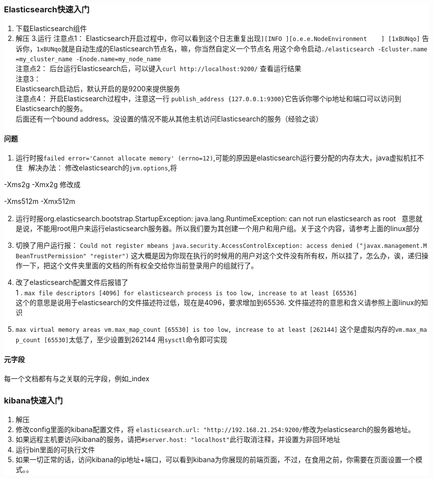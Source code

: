 ### Elasticsearch快速入门
1. 下载Elasticsearch组件
2. 解压
  3.运行
  注意点1：
  Elasticsearch开启过程中，你可以看到这个日志重复出现`][INFO ][o.e.e.NodeEnvironment    ] [1xBUNqo]`
  告诉你，`1xBUNqo`就是自动生成的Elasticsearch节点名，嘛，你当然自定义一个节点名
  用这个命令启动`./elasticsearch -Ecluster.name=my_cluster_name -Enode.name=my_node_name`  
  注意点2：
  后台运行Elasticsearch后，可以键入`curl http://localhost:9200/` 查看运行结果  
  注意3：  
  Elasticsearch启动后，默认开启的是9200来提供服务  
  注意点4：
  开启Elasticsearch过程中，注意这一行
  `publish_address {127.0.0.1:9300}`它告诉你哪个ip地址和端口可以访问到Elasticsearch的服务。  
  后面还有一个bound address。没设置的情况不能从其他主机访问Elasticsearch的服务（经验之谈）  

#### 问题
1. 运行时报`failed error='Cannot allocate memory' (errno=12)`,可能的原因是elasticsearch运行要分配的内存太大，java虚拟机扛不住  
  解决办法： 修改elasticsearch的`jvm.options`,将

  -Xms2g
  -Xmx2g
   修改成

  -Xms512m
  -Xmx512m

2. 运行时报org.elasticsearch.bootstrap.StartupException: java.lang.RuntimeException: can not run elasticsearch as root  
  意思就是说，不能用root用户来运行elasticsearch服务器。所以我们要为其创建一个用户和用户组。关于这个内容，请参考上面的linux部分

3. 切换了用户运行报：
  `Could not register mbeans java.security.AccessControlException: access denied ("javax.management.MBeanTrustPermission" "register")`
  这大概是因为你现在执行的时候用的用户对这个文件没有所有权，所以挂了，怎么办，诶，递归操作一下，把这个文件夹里面的文档的所有权全交给你当前登录用户的组就行了。  

4. 改了elasticsearch配置文件后报错了  
  1 . `max file descriptors [4096] for elasticsearch process is too low, increase to at least [65536]`  
  这个的意思是说用于elasticsearch的文件描述符过低，现在是4096，要求增加到65536.
  文件描述符的意思和含义请参照上面linux的知识
  2. `max virtual memory areas vm.max_map_count [65530] is too low, increase to at least [262144]`
    这个是虚拟内存的`vm.max_map_count [65530]`太低了，至少设置到262144
    用`sysctl`命令即可实现
#### 元字段

每一个文档都有与之关联的元字段，例如_index


### kibana快速入门
1. 解压
2. 修改config里面的kibana配置文件，将
  `elasticsearch.url: "http://192.168.21.254:9200/`修改为elasticsearch的服务器地址。
3. 如果远程主机要访问kibana的服务，请把`#server.host: "localhost"`此行取消注释，并设置为非回环地址
4. 运行bin里面的可执行文件  
5. 如果一切正常的话，访问kibana的ip地址+端口，可以看到kibana为你展现的前端页面，不过，在食用之前，你需要在页面设置一个模式。。
